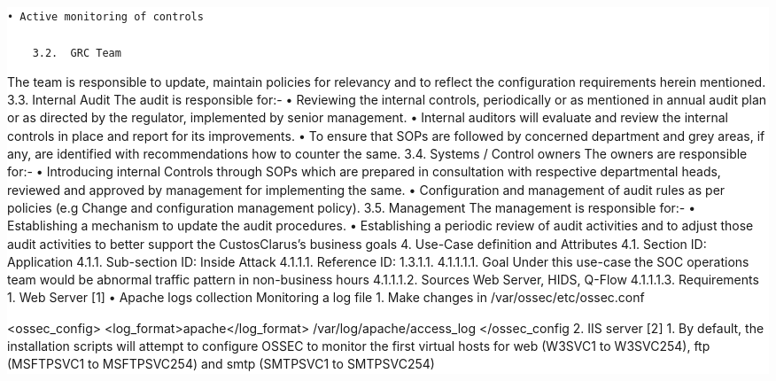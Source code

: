     • Active monitoring of controls

        3.2.  GRC Team
The team is responsible to update, maintain policies for relevancy and to reflect the configuration requirements herein mentioned.
        3.3.  Internal Audit 
The audit is responsible for:-
    • Reviewing the internal controls, periodically or as mentioned in annual audit plan or as directed by the regulator, implemented by senior management. 
    • Internal auditors will evaluate and review the internal controls in place and report for its improvements. 
    • To ensure that SOPs are followed by concerned department and grey areas, if any, are identified with recommendations how to counter the same.
        3.4.  Systems / Control owners 
The owners are responsible for:-
    • Introducing internal Controls through SOPs which are prepared in consultation with respective departmental heads, reviewed and approved by management for implementing the same.
    • Configuration and management of audit rules as per policies (e.g Change and configuration management policy).
        3.5.  Management
The management is responsible for:-
    • Establishing a mechanism to update the audit procedures.
    • Establishing a periodic review of audit activities and to adjust those audit activities to better support the CustosClarus’s business goals
    4. Use-Case definition and Attributes
        4.1. Section ID: Application
            4.1.1. Sub-section ID: Inside Attack
                4.1.1.1. Reference ID: 1.3.1.1.
                    4.1.1.1.1. Goal
Under this use-case the SOC operations team would be abnormal traffic pattern in non-business hours
                    4.1.1.1.2.  Sources
Web Server, HIDS, Q-Flow
                    4.1.1.1.3. Requirements
    1. Web Server [1]
    • Apache logs collection
Monitoring a log file
    1. Make changes in  /var/ossec/etc/ossec.conf

<ossec_config>
  <localfile>
    <log_format>apache</log_format>
    <location>/var/log/apache/access_log</location>
  </localfile>
</ossec_config
    2. IIS server [2]
    1. By default, the installation scripts will attempt to configure OSSEC to monitor the first virtual hosts for web (W3SVC1 to W3SVC254), ftp (MSFTPSVC1 to MSFTPSVC254) and smtp (SMTPSVC1 to SMTPSVC254)
   





